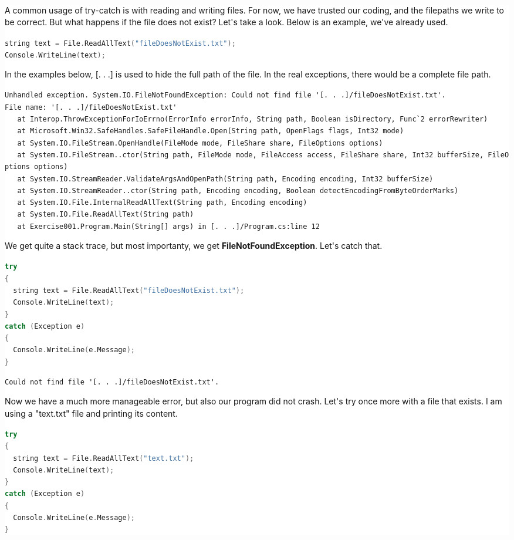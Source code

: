 A common usage of try-catch is with reading and writing files. For now, we have trusted our coding, and the filepaths we write to be correct. But what happens if the file does not exist? Let's take a look. Below is an example, we've already used.

```cpp
string text = File.ReadAllText("fileDoesNotExist.txt");
Console.WriteLine(text);
```

<Note>In the examples below, \[. . .\] is used to hide the full path of the file. In the real exceptions, there would be a complete file path.</Note>

```console
Unhandled exception. System.IO.FileNotFoundException: Could not find file '[. . .]/fileDoesNotExist.txt'.
File name: '[. . .]/fileDoesNotExist.txt'
   at Interop.ThrowExceptionForIoErrno(ErrorInfo errorInfo, String path, Boolean isDirectory, Func`2 errorRewriter)
   at Microsoft.Win32.SafeHandles.SafeFileHandle.Open(String path, OpenFlags flags, Int32 mode)
   at System.IO.FileStream.OpenHandle(FileMode mode, FileShare share, FileOptions options)
   at System.IO.FileStream..ctor(String path, FileMode mode, FileAccess access, FileShare share, Int32 bufferSize, FileOptions options)
   at System.IO.StreamReader.ValidateArgsAndOpenPath(String path, Encoding encoding, Int32 bufferSize)
   at System.IO.StreamReader..ctor(String path, Encoding encoding, Boolean detectEncodingFromByteOrderMarks)
   at System.IO.File.InternalReadAllText(String path, Encoding encoding)
   at System.IO.File.ReadAllText(String path)
   at Exercise001.Program.Main(String[] args) in [. . .]/Program.cs:line 12
```

We get quite a stack trace, but most importanty, we get **FileNotFoundException**. Let's catch that.

```cpp
try
{
  string text = File.ReadAllText("fileDoesNotExist.txt");
  Console.WriteLine(text);
}
catch (Exception e)
{
  Console.WriteLine(e.Message);
}
```

```console
Could not find file '[. . .]/fileDoesNotExist.txt'.
```

Now we have a much more manageable error, but also our program did not crash. Let's try once more with a file that exists. I am using a "text.txt" file and printing its content.

```cpp
try
{
  string text = File.ReadAllText("text.txt");
  Console.WriteLine(text);
}
catch (Exception e)
{
  Console.WriteLine(e.Message);
}
```

